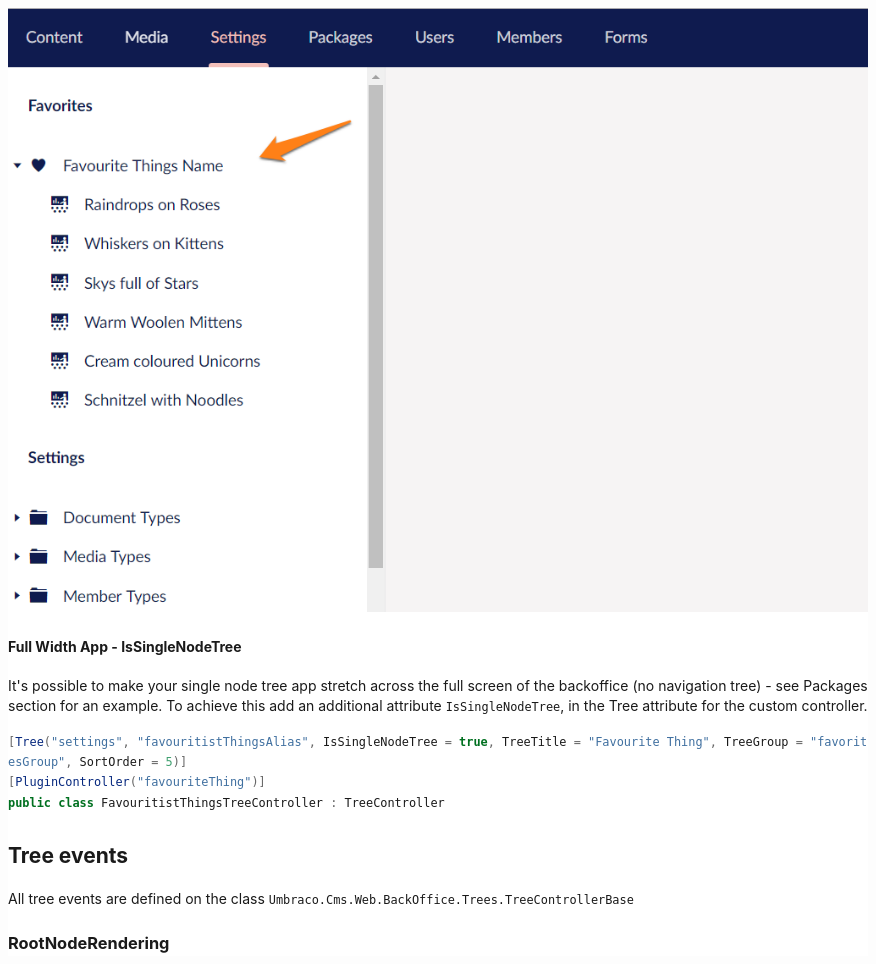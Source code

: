 ![Favourite Thing Custom Tree](images/favourite-things-custom-tree-v8.png)

#### Full Width App - IsSingleNodeTree

It's possible to make your single node tree app stretch across the full screen of the backoffice (no navigation tree) - see Packages section for an example.
To achieve this add an additional attribute `IsSingleNodeTree`, in the Tree attribute for the custom controller.

```csharp
[Tree("settings", "favouritistThingsAlias", IsSingleNodeTree = true, TreeTitle = "Favourite Thing", TreeGroup = "favoritesGroup", SortOrder = 5)]
[PluginController("favouriteThing")]
public class FavouritistThingsTreeController : TreeController
```

## Tree events

All tree events are defined on the class `Umbraco.Cms.Web.BackOffice.Trees.TreeControllerBase`

### RootNodeRendering

